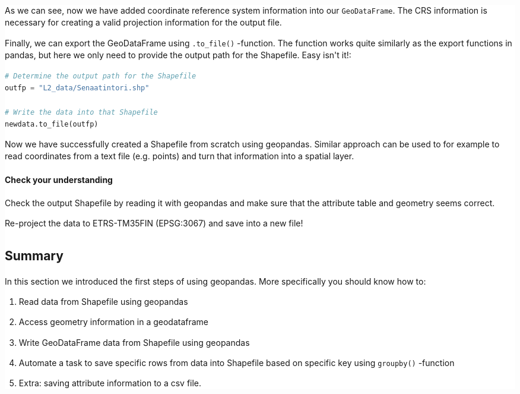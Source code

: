 As we can see, now we have added coordinate reference system information into our `GeoDataFrame`. The CRS information is necessary for creating a valid projection information for the output file. 

Finally, we can export the GeoDataFrame using `.to_file()` -function. The function works quite similarly as the export functions in pandas, but here we only need to provide the output path for the Shapefile. Easy isn't it!:

```python
# Determine the output path for the Shapefile
outfp = "L2_data/Senaatintori.shp"

# Write the data into that Shapefile
newdata.to_file(outfp)
```


Now we have successfully created a Shapefile from scratch using geopandas. Similar approach can be used to for example to read coordinates from a text file (e.g. points) and turn that information into a spatial layer.


#### Check your understanding


<div class="alert alert-info">

    
Check the output Shapefile by reading it with geopandas and make sure that the attribute table and geometry seems correct.

</div>

<div class="alert alert-info">
    
Re-project the data to ETRS-TM35FIN (EPSG:3067) and save into a new file!

</div>



## Summary

In this section we introduced the first steps of using geopandas. More specifically you should know how to:

1. Read data from Shapefile using geopandas

2. Access geometry information in a geodataframe

4. Write GeoDataFrame data from Shapefile using geopandas

5. Automate a task to save specific rows from data into Shapefile based on specific key using `groupby()` -function

6. Extra: saving attribute information to a csv file.


 

```python

```
